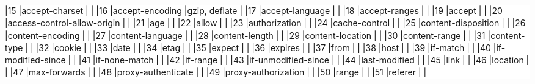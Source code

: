 |15	   |accept-charset	            |              |
|16	   |accept-encoding	            |gzip, deflate |
|17	   |accept-language	            |              |
|18	   |accept-ranges	            |              |
|19	   |accept	                    |              |
|20	   |access-control-allow-origin	|              |
|21	   |age	                        |              |
|22	   |allow	                    |              |
|23	   |authorization	            |              |
|24	   |cache-control	            |              |
|25	   |content-disposition	        |              |
|26	   |content-encoding	        |              |
|27	   |content-language	        |              |
|28	   |content-length	            |              |
|29	   |content-location	        |              |
|30	   |content-range	            |              |
|31	   |content-type	            |              |
|32	   |cookie	                    |              |
|33	   |date	                    |              |
|34	   |etag	                    |              |
|35	   |expect	                    |              |
|36	   |expires	                    |              |
|37	   |from	                    |              |
|38	   |host	                    |              |
|39	   |if-match	                |              |
|40	   |if-modified-since	        |              |
|41	   |if-none-match	            |              |
|42	   |if-range	                |              |
|43	   |if-unmodified-since	        |              |
|44	   |last-modified	            |              |
|45	   |link	                    |              |
|46	   |location	                |              |
|47	   |max-forwards	            |              |
|48	   |proxy-authenticate	        |              |
|49	   |proxy-authorization	        |              |
|50	   |range	                    |              |
|51	   |referer	                    |              |